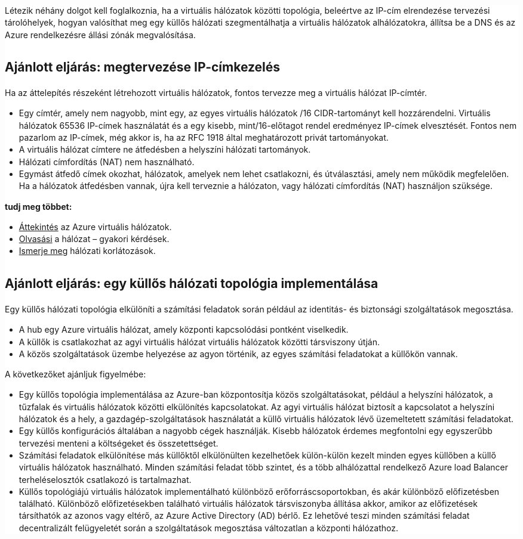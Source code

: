 
Létezik néhány dolgot kell foglalkoznia, ha a virtuális hálózatok közötti topológia, beleértve az IP-cím elrendezése tervezési tárolóhelyek, hogyan valósíthat meg egy küllős hálózati szegmentálhatja a virtuális hálózatok alhálózatokra, állítsa be a DNS és az Azure rendelkezésre állási zónák megvalósítása.

## <a name="best-practice-plan-ip-addressing"></a>Ajánlott eljárás: megtervezése IP-címkezelés

Ha az áttelepítés részeként létrehozott virtuális hálózatok, fontos tervezze meg a virtuális hálózat IP-címtér.

- Egy címtér, amely nem nagyobb, mint egy, az egyes virtuális hálózatok /16 CIDR-tartományt kell hozzárendelni. Virtuális hálózatok 65536 IP-címek használatát és a egy kisebb, mint/16-előtagot rendel eredményez IP-címek elvesztését. Fontos nem pazarlom az IP-címek, még akkor is, ha az RFC 1918 által meghatározott privát tartományokat.
- A virtuális hálózat címtere ne átfedésben a helyszíni hálózati tartományok.
- Hálózati címfordítás (NAT) nem használható.
- Egymást átfedő címek okozhat, hálózatok, amelyek nem lehet csatlakozni, és útválasztási, amely nem működik megfelelően. Ha a hálózatok átfedésben vannak, újra kell terveznie a hálózaton, vagy hálózati címfordítás (NAT) használjon szüksége.

**tudj meg többet:**

- [Áttekintés](https://docs.microsoft.com/azure/virtual-network/virtual-networks-overview) az Azure virtuális hálózatok.
- [Olvasási](https://docs.microsoft.com/azure/virtual-network/virtual-networks-faq) a hálózat – gyakori kérdések.
- [Ismerje meg](https://docs.microsoft.com/azure/azure-subscription-service-limits?toc=%2fazure%2fvirtual-network%2ftoc.json#networking-limits) hálózati korlátozások.


## <a name="best-practice-implement-a-hub-spoke-network-topology"></a>Ajánlott eljárás: egy küllős hálózati topológia implementálása

Egy küllős hálózati topológia elkülöníti a számítási feladatok során például az identitás- és biztonsági szolgáltatások megosztása.
- A hub egy Azure virtuális hálózat, amely központi kapcsolódási pontként viselkedik.
- A küllők is csatlakozhat az agyi virtuális hálózat virtuális hálózatok közötti társviszony útján.
- A közös szolgáltatások üzembe helyezése az agyon történik, az egyes számítási feladatokat a küllőkön vannak. 

A következőket ajánljuk figyelmébe:
- Egy küllős topológia implementálása az Azure-ban központosítja közös szolgáltatásokat, például a helyszíni hálózatok, a tűzfalak és virtuális hálózatok közötti elkülönítés kapcsolatokat. Az agyi virtuális hálózat biztosít a kapcsolatot a helyszíni hálózatok és a hely, a gazdagép-szolgáltatások használatát a küllő virtuális hálózatok lévő üzemeltetett számítási feladatokat.
- Egy küllős konfigurációs általában a nagyobb cégek használják. Kisebb hálózatok érdemes megfontolni egy egyszerűbb tervezési menteni a költségeket és összetettséget.
- Számítási feladatok elkülönítése más küllőktől elkülönülten kezelhetőek külön-külön kezelt minden egyes küllőben a küllő virtuális hálózatok használható. Minden számítási feladat több szintet, és a több alhálózattal rendelkező Azure load Balancer terheléselosztók csatlakozó is tartalmazhat.
- Küllős topológiájú virtuális hálózatok implementálható különböző erőforráscsoportokban, és akár különböző előfizetésben található. Különböző előfizetésekben található virtuális hálózatok társviszonyba állítása akkor, amikor az előfizetések társíthatók az azonos vagy eltérő, az Azure Active Directory (AD) bérlő. Ez lehetővé teszi minden számítási feladat decentralizált felügyeletét során a szolgáltatások megosztása változatlan a központi hálózathoz.
